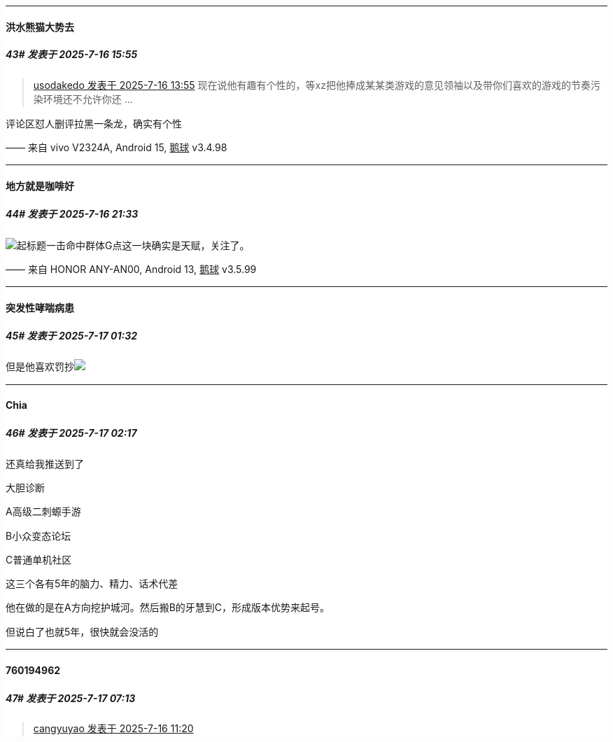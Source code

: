 *****

####  洪水熊猫大势去  
##### 43#       发表于 2025-7-16 15:55

<blockquote><a href="httphttps://stage1st.com/2b/forum.php?mod=redirect&amp;goto=findpost&amp;pid=68107051&amp;ptid=2256585" target="_blank">usodakedo 发表于 2025-7-16 13:55</a>
现在说他有趣有个性的，等xz把他捧成某某类游戏的意见领袖以及带你们喜欢的游戏的节奏污染环境还不允许你还 ...</blockquote>
评论区怼人删评拉黑一条龙，确实有个性

—— 来自 vivo V2324A, Android 15, [鹅球](https://www.pgyer.com/GcUxKd4w) v3.4.98

*****

####  地方就是咖啡好  
##### 44#       发表于 2025-7-16 21:33

<img src="https://static.stage1st.com/image/smiley/face2017/037.png" referrerpolicy="no-referrer">起标题一击命中群体G点这一块确实是天赋，关注了。

—— 来自 HONOR ANY-AN00, Android 13, [鹅球](https://www.pgyer.com/GcUxKd4w) v3.5.99

*****

####  突发性哮喘病患  
##### 45#       发表于 2025-7-17 01:32

但是他喜欢罚抄<img src="https://static.stage1st.com/image/smiley/face2017/202.png" referrerpolicy="no-referrer">

*****

####  Chia  
##### 46#       发表于 2025-7-17 02:17

还真给我推送到了

大胆诊断

A高级二刺螈手游

B小众变态论坛

C普通单机社区

这三个各有5年的脑力、精力、话术代差

他在做的是在A方向挖护城河。然后搬B的牙慧到C，形成版本优势来起号。

但说白了也就5年，很快就会没活的

*****

####  760194962  
##### 47#       发表于 2025-7-17 07:13

<blockquote><a href="httphttps://stage1st.com/2b/forum.php?mod=redirect&amp;goto=findpost&amp;pid=68106203&amp;ptid=2256585" target="_blank">cangyuyao 发表于 2025-7-16 11:20</a>
